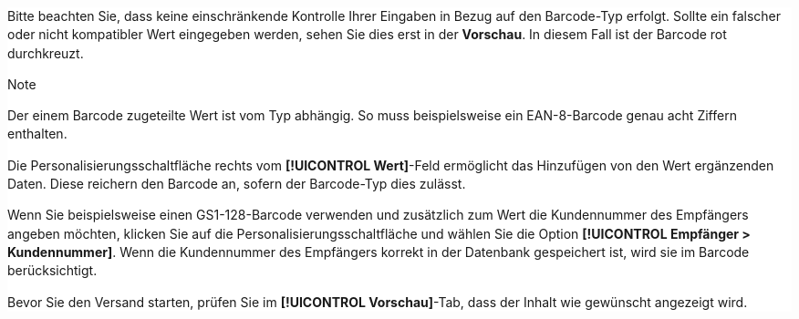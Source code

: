    Bitte beachten Sie, dass keine einschränkende Kontrolle Ihrer Eingaben in Bezug auf den Barcode-Typ erfolgt. Sollte ein falscher oder nicht kompatibler Wert eingegeben werden, sehen Sie dies erst in der **Vorschau**. In diesem Fall ist der Barcode rot durchkreuzt.

   >[!NOTE]
   >
   >Der einem Barcode zugeteilte Wert ist vom Typ abhängig. So muss beispielsweise ein EAN-8-Barcode genau acht Ziffern enthalten.
   >
   >Die Personalisierungsschaltfläche rechts vom **[!UICONTROL Wert]**-Feld ermöglicht das Hinzufügen von den Wert ergänzenden Daten. Diese reichern den Barcode an, sofern der Barcode-Typ dies zulässt.
   >
   >Wenn Sie beispielsweise einen GS1-128-Barcode verwenden und zusätzlich zum Wert die Kundennummer des Empfängers angeben möchten, klicken Sie auf die Personalisierungsschaltfläche und wählen Sie die Option **[!UICONTROL Empfänger > Kundennummer]**. Wenn die Kundennummer des Empfängers korrekt in der Datenbank gespeichert ist, wird sie im Barcode berücksichtigt.

Bevor Sie den Versand starten, prüfen Sie im **[!UICONTROL Vorschau]**-Tab, dass der Inhalt wie gewünscht angezeigt wird.
